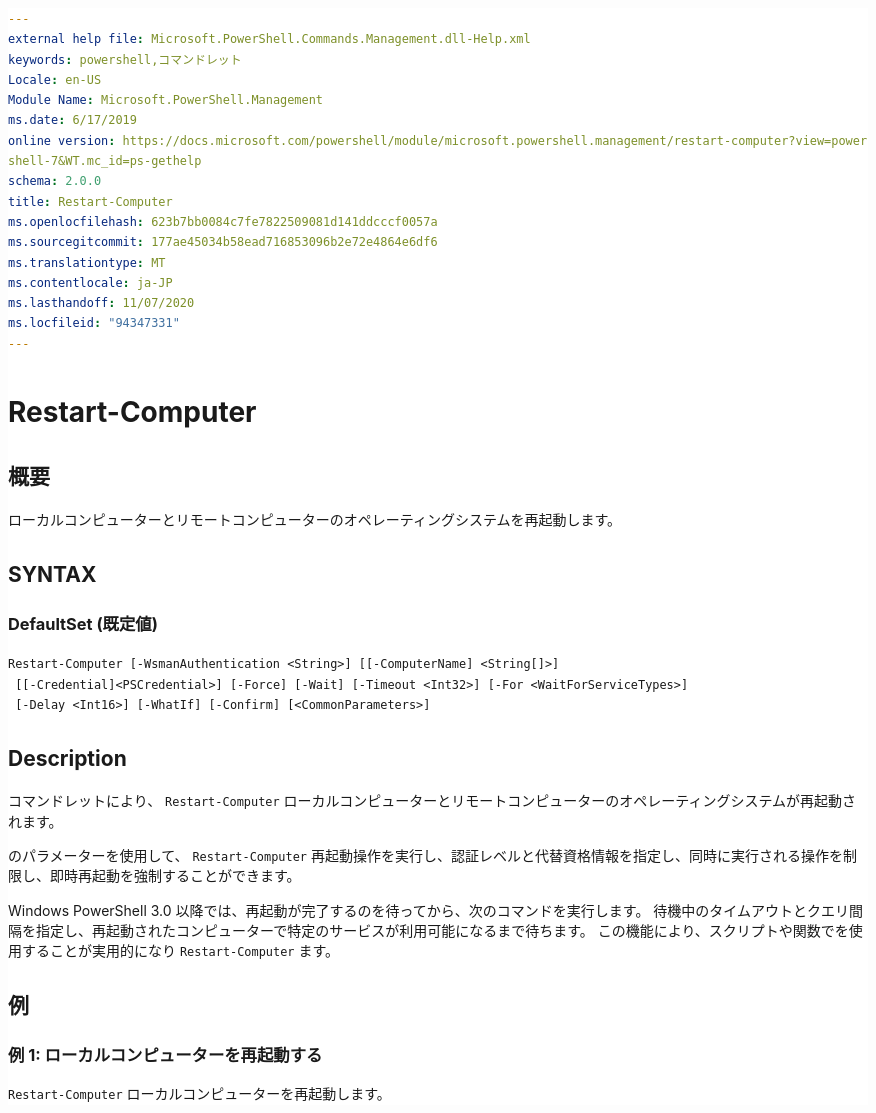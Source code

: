 ```yaml
---
external help file: Microsoft.PowerShell.Commands.Management.dll-Help.xml
keywords: powershell,コマンドレット
Locale: en-US
Module Name: Microsoft.PowerShell.Management
ms.date: 6/17/2019
online version: https://docs.microsoft.com/powershell/module/microsoft.powershell.management/restart-computer?view=powershell-7&WT.mc_id=ps-gethelp
schema: 2.0.0
title: Restart-Computer
ms.openlocfilehash: 623b7bb0084c7fe7822509081d141ddcccf0057a
ms.sourcegitcommit: 177ae45034b58ead716853096b2e72e4864e6df6
ms.translationtype: MT
ms.contentlocale: ja-JP
ms.lasthandoff: 11/07/2020
ms.locfileid: "94347331"
---
```

# Restart-Computer

## 概要
ローカルコンピューターとリモートコンピューターのオペレーティングシステムを再起動します。

## SYNTAX

### DefaultSet (既定値)

```
Restart-Computer [-WsmanAuthentication <String>] [[-ComputerName] <String[]>]
 [[-Credential]<PSCredential>] [-Force] [-Wait] [-Timeout <Int32>] [-For <WaitForServiceTypes>]
 [-Delay <Int16>] [-WhatIf] [-Confirm] [<CommonParameters>]
```

## Description

コマンドレットにより、 `Restart-Computer` ローカルコンピューターとリモートコンピューターのオペレーティングシステムが再起動されます。

のパラメーターを使用して、 `Restart-Computer` 再起動操作を実行し、認証レベルと代替資格情報を指定し、同時に実行される操作を制限し、即時再起動を強制することができます。

Windows PowerShell 3.0 以降では、再起動が完了するのを待ってから、次のコマンドを実行します。 待機中のタイムアウトとクエリ間隔を指定し、再起動されたコンピューターで特定のサービスが利用可能になるまで待ちます。 この機能により、スクリプトや関数でを使用することが実用的になり `Restart-Computer` ます。

## 例

### 例 1: ローカルコンピューターを再起動する

`Restart-Computer` ローカルコンピューターを再起動します。
